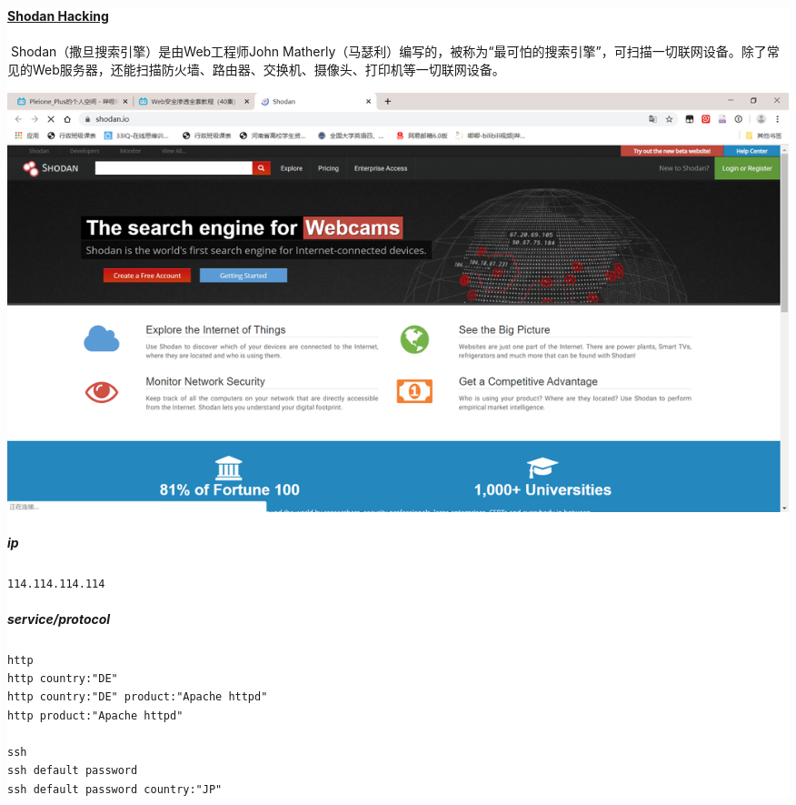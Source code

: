 

#### [Shodan Hacking](https://shodan.io)

​		Shodan（撒旦搜索引擎）是由Web工程师John Matherly（马瑟利）编写的，被称为“最可怕的搜索引擎”，可扫描一切联网设备。除了常见的Web服务器，还能扫描防火墙、路由器、交换机、摄像头、打印机等一切联网设备。

![Shodan主界面](../../../MarkdownImgs/安全技术/渗透测试/安全学习笔记/Shodan主界面.png)



##### ip

```shell
114.114.114.114
```



##### service/protocol

```shell
http
http country:"DE"
http country:"DE" product:"Apache httpd"
http product:"Apache httpd"

ssh
ssh default password
ssh default password country:"JP"
```



